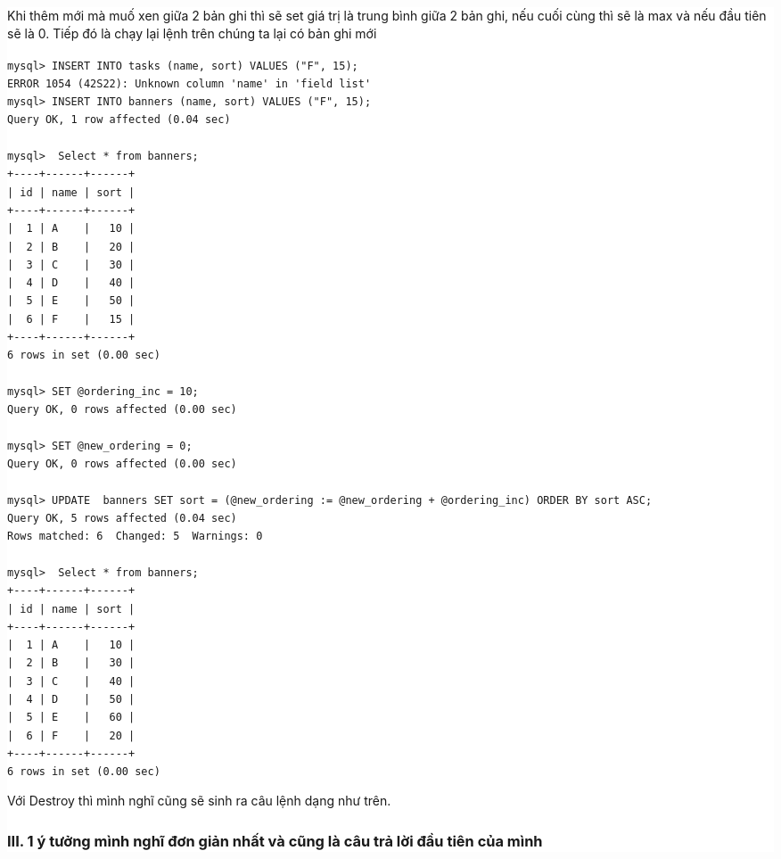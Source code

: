Khi thêm mới mà muố xen giữa 2 bản ghi thì sẽ set giá trị là trung bình giữa 2 bản ghi, nếu cuối cùng thì sẽ là max và nếu đầu tiên sẽ là 0.
Tiếp đó là chạy lại lệnh trên chúng ta lại có bản ghi mới
```
mysql> INSERT INTO tasks (name, sort) VALUES ("F", 15);
ERROR 1054 (42S22): Unknown column 'name' in 'field list'
mysql> INSERT INTO banners (name, sort) VALUES ("F", 15);
Query OK, 1 row affected (0.04 sec)

mysql>  Select * from banners;
+----+------+------+
| id | name | sort |
+----+------+------+
|  1 | A    |   10 |
|  2 | B    |   20 |
|  3 | C    |   30 |
|  4 | D    |   40 |
|  5 | E    |   50 |
|  6 | F    |   15 |
+----+------+------+
6 rows in set (0.00 sec)

mysql> SET @ordering_inc = 10;
Query OK, 0 rows affected (0.00 sec)

mysql> SET @new_ordering = 0;
Query OK, 0 rows affected (0.00 sec)

mysql> UPDATE  banners SET sort = (@new_ordering := @new_ordering + @ordering_inc) ORDER BY sort ASC;
Query OK, 5 rows affected (0.04 sec)
Rows matched: 6  Changed: 5  Warnings: 0

mysql>  Select * from banners;
+----+------+------+
| id | name | sort |
+----+------+------+
|  1 | A    |   10 |
|  2 | B    |   30 |
|  3 | C    |   40 |
|  4 | D    |   50 |
|  5 | E    |   60 |
|  6 | F    |   20 |
+----+------+------+
6 rows in set (0.00 sec)
```

Với Destroy thì mình nghĩ cũng sẽ sinh ra câu lệnh dạng như trên.

### III. 1 ý tưởng mình nghĩ đơn giản nhất và cũng là câu trả lời đầu tiên của mình
